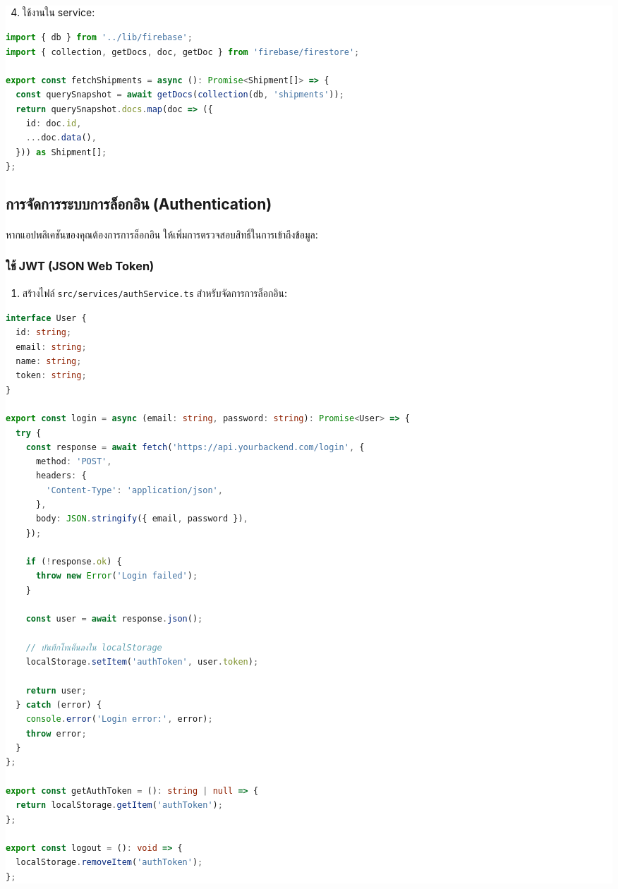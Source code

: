 4. ใช้งานใน service:

```typescript
import { db } from '../lib/firebase';
import { collection, getDocs, doc, getDoc } from 'firebase/firestore';

export const fetchShipments = async (): Promise<Shipment[]> => {
  const querySnapshot = await getDocs(collection(db, 'shipments'));
  return querySnapshot.docs.map(doc => ({
    id: doc.id,
    ...doc.data(),
  })) as Shipment[];
};
```

## การจัดการระบบการล็อกอิน (Authentication)

หากแอปพลิเคชันของคุณต้องการการล็อกอิน ให้เพิ่มการตรวจสอบสิทธิ์ในการเข้าถึงข้อมูล:

### ใช้ JWT (JSON Web Token)

1. สร้างไฟล์ `src/services/authService.ts` สำหรับจัดการการล็อกอิน:

```typescript
interface User {
  id: string;
  email: string;
  name: string;
  token: string;
}

export const login = async (email: string, password: string): Promise<User> => {
  try {
    const response = await fetch('https://api.yourbackend.com/login', {
      method: 'POST',
      headers: {
        'Content-Type': 'application/json',
      },
      body: JSON.stringify({ email, password }),
    });
    
    if (!response.ok) {
      throw new Error('Login failed');
    }
    
    const user = await response.json();
    
    // บันทึกโทเค็นลงใน localStorage
    localStorage.setItem('authToken', user.token);
    
    return user;
  } catch (error) {
    console.error('Login error:', error);
    throw error;
  }
};

export const getAuthToken = (): string | null => {
  return localStorage.getItem('authToken');
};

export const logout = (): void => {
  localStorage.removeItem('authToken');
};
```
